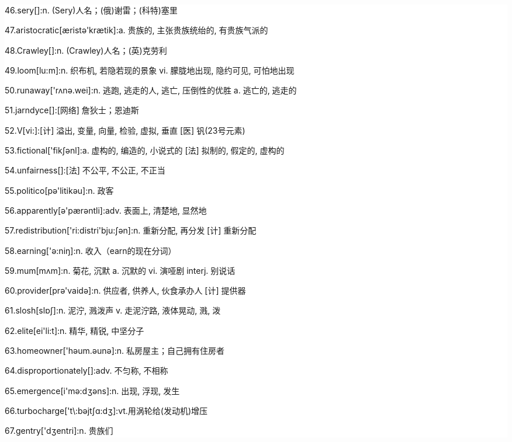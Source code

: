 46.sery[]:n. (Sery)人名；(俄)谢雷；(科特)塞里 

47.aristocratic[æristә'krætik]:a. 贵族的, 主张贵族统绐的, 有贵族气派的 

48.Crawley[]:n. (Crawley)人名；(英)克劳利 

49.loom[lu:m]:n. 织布机, 若隐若现的景象 vi. 朦胧地出现, 隐约可见, 可怕地出现 

50.runaway['rʌnә.wei]:n. 逃跑, 逃走的人, 逃亡, 压倒性的优胜 a. 逃亡的, 逃走的 

51.jarndyce[]:[网络] 詹狄士；恩迪斯 

52.V[vi:]:[计] 溢出, 变量, 向量, 检验, 虚拟, 垂直 [医] 钒(23号元素) 

53.fictional['fikʃәnl]:a. 虚构的, 编造的, 小说式的 [法] 拟制的, 假定的, 虚构的 

54.unfairness[]:[法] 不公平, 不公正, 不正当 

55.politico[pә'litikәu]:n. 政客 

56.apparently[ә'pærәntli]:adv. 表面上, 清楚地, 显然地 

57.redistribution['ri:distri'bju:ʃәn]:n. 重新分配, 再分发 [计] 重新分配 

58.earning['ә:niŋ]:n. 收入（earn的现在分词） 

59.mum[mʌm]:n. 菊花, 沉默 a. 沉默的 vi. 演哑剧 interj. 别说话 

60.provider[prә'vaidә]:n. 供应者, 供养人, 伙食承办人 [计] 提供器 

61.slosh[slɒʃ]:n. 泥泞, 溅泼声 v. 走泥泞路, 液体晃动, 溅, 泼 

62.elite[ei'li:t]:n. 精华, 精锐, 中坚分子 

63.homeowner['hәum.әunә]:n. 私房屋主；自己拥有住房者 

64.disproportionately[]:adv. 不匀称, 不相称 

65.emergence[i'mә:dʒәns]:n. 出现, 浮现, 发生 

66.turbocharge['t\\:bәjtʃɑ:dʒ]:vt.用涡轮给(发动机)增压 

67.gentry['dʒentri]:n. 贵族们 

